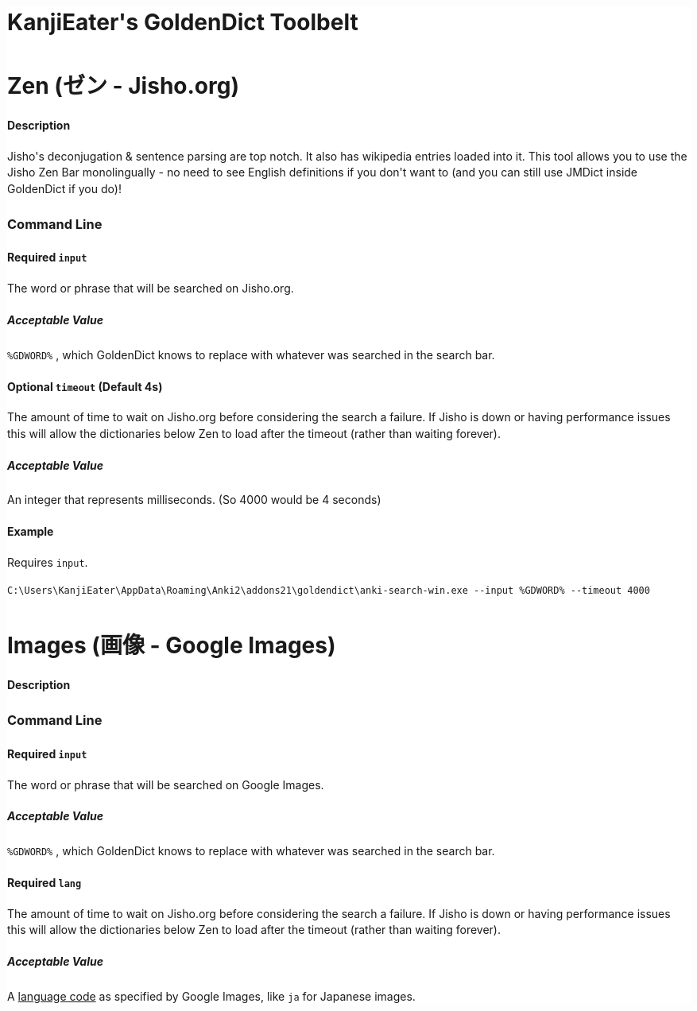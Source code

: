 # KanjiEater's GoldenDict Toolbelt


# Zen (ゼン - Jisho.org)

#### Description
Jisho's deconjugation & sentence parsing are top notch. It also has wikipedia entries loaded into it. This tool allows you to use the Jisho Zen Bar monolingually - no need to see English definitions if you don't want to (and you can still use JMDict inside GoldenDict if you do)! 

### Command Line
#### Required `input` 
The word or phrase that will be searched on Jisho.org.
##### Acceptable Value
`%GDWORD%` , which GoldenDict knows to replace with whatever was searched in the search bar.

#### Optional `timeout` (Default 4s)
The amount of time to wait on Jisho.org before considering the search a failure. If Jisho is down or having performance issues this will allow the dictionaries below Zen to load after the timeout (rather than waiting forever).
##### Acceptable Value
An integer that represents milliseconds. (So 4000 would be 4 seconds)

#### Example
Requires `input`.

`C:\Users\KanjiEater\AppData\Roaming\Anki2\addons21\goldendict\anki-search-win.exe --input %GDWORD% --timeout 4000`


# Images (画像 - Google Images)

#### Description


### Command Line
#### Required `input` 
The word or phrase that will be searched on Google Images.
##### Acceptable Value
`%GDWORD%` , which GoldenDict knows to replace with whatever was searched in the search bar.

#### Required `lang` 
The amount of time to wait on Jisho.org before considering the search a failure. If Jisho is down or having performance issues this will allow the dictionaries below Zen to load after the timeout (rather than waiting forever).
##### Acceptable Value
A [language code](https://developers.google.com/admin-sdk/directory/v1/languages) as specified by Google Images, like `ja` for Japanese images.
